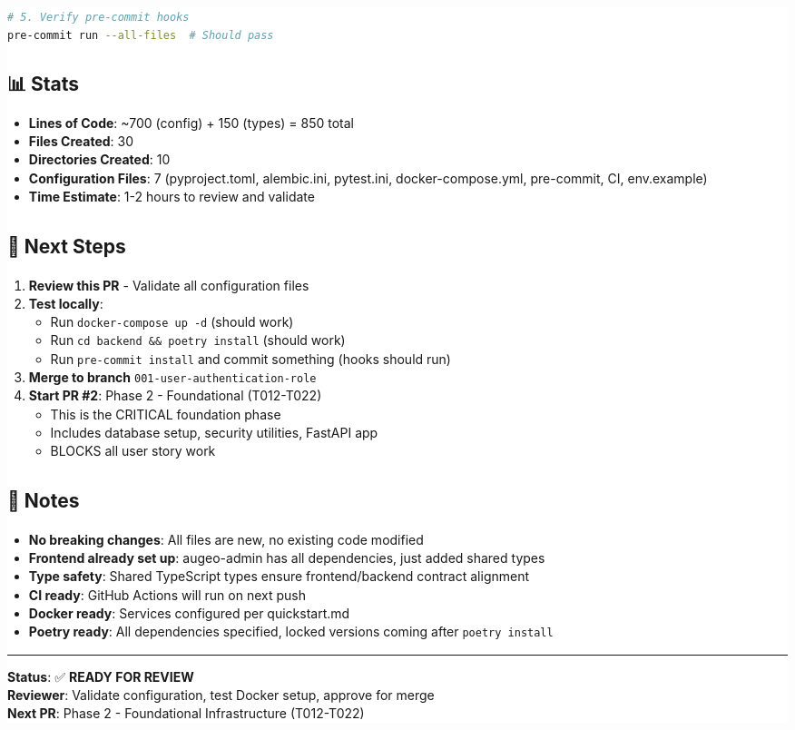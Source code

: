 ```bash
# 5. Verify pre-commit hooks
pre-commit run --all-files  # Should pass
```

## 📊 Stats

- **Lines of Code**: ~700 (config) + 150 (types) = 850 total
- **Files Created**: 30
- **Directories Created**: 10
- **Configuration Files**: 7 (pyproject.toml, alembic.ini, pytest.ini, docker-compose.yml, pre-commit, CI, env.example)
- **Time Estimate**: 1-2 hours to review and validate

## 🚀 Next Steps

1. **Review this PR** - Validate all configuration files
2. **Test locally**: 
   - Run `docker-compose up -d` (should work)
   - Run `cd backend && poetry install` (should work)
   - Run `pre-commit install` and commit something (hooks should run)
3. **Merge to branch** `001-user-authentication-role`
4. **Start PR #2**: Phase 2 - Foundational (T012-T022)
   - This is the CRITICAL foundation phase
   - Includes database setup, security utilities, FastAPI app
   - BLOCKS all user story work

## 📝 Notes

- **No breaking changes**: All files are new, no existing code modified
- **Frontend already set up**: augeo-admin has all dependencies, just added shared types
- **Type safety**: Shared TypeScript types ensure frontend/backend contract alignment
- **CI ready**: GitHub Actions will run on next push
- **Docker ready**: Services configured per quickstart.md
- **Poetry ready**: All dependencies specified, locked versions coming after `poetry install`

---

**Status**: ✅ **READY FOR REVIEW**  
**Reviewer**: Validate configuration, test Docker setup, approve for merge  
**Next PR**: Phase 2 - Foundational Infrastructure (T012-T022)
